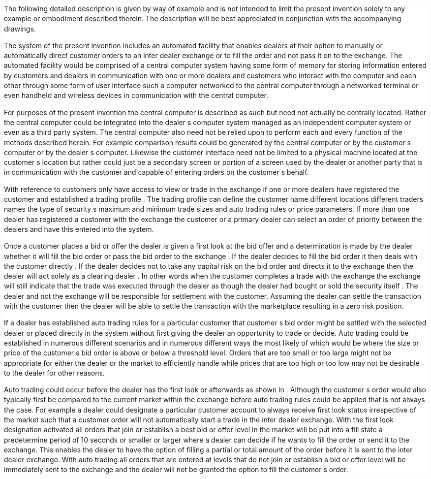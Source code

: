 The following detailed description is given by way of example and is not intended to limit the present invention solely to any example or embodiment described therein. The description will be best appreciated in conjunction with the accompanying drawings.

The system of the present invention includes an automated facility that enables dealers at their option to manually or automatically direct customer orders to an inter dealer exchange or to fill the order and not pass it on to the exchange. The automated facility would be comprised of a central computer system having some form of memory for storing information entered by customers and dealers in communication with one or more dealers and customers who interact with the computer and each other through some form of user interface such a computer networked to the central computer through a networked terminal or even handheld and wireless devices in communication with the central computer.

For purposes of the present invention the central computer is described as such but need not actually be centrally located. Rather the central computer could be integrated into the dealer s computer system managed as an independent computer system or even as a third party system. The central computer also need not be relied upon to perform each and every function of the methods described herein. For example comparison results could be generated by the central computer or by the customer s computer or by the dealer s computer. Likewise the customer interface need not be limited to a physical machine located at the customer s location but rather could just be a secondary screen or portion of a screen used by the dealer or another party that is in communication with the customer and capable of entering orders on the customer s behalf.

With reference to customers only have access to view or trade in the exchange if one or more dealers have registered the customer and established a trading profile . The trading profile can define the customer name different locations different traders names the type of security s maximum and minimum trade sizes and auto trading rules or price parameters. If more than one dealer has registered a customer with the exchange the customer or a primary dealer can select an order of priority between the dealers and have this entered into the system.

Once a customer places a bid or offer the dealer is given a first look at the bid offer and a determination is made by the dealer whether it will fill the bid order or pass the bid order to the exchange . If the dealer decides to fill the bid order it then deals with the customer directly . If the dealer decides not to take any capital risk on the bid order and directs it to the exchange then the dealer will act solely as a clearing dealer . In other words when the customer completes a trade with the exchange the exchange will still indicate that the trade was executed through the dealer as though the dealer had bought or sold the security itself . The dealer and not the exchange will be responsible for settlement with the customer. Assuming the dealer can settle the transaction with the customer then the dealer will be able to settle the transaction with the marketplace resulting in a zero risk position.

If a dealer has established auto trading rules for a particular customer that customer s bid order might be settled with the selected dealer or placed directly in the system without first giving the dealer an opportunity to trade or decide. Auto trading could be established in numerous different scenarios and in numerous different ways the most likely of which would be where the size or price of the customer s bid order is above or below a threshold level. Orders that are too small or too large might not be appropriate for either the dealer or the market to efficiently handle while prices that are too high or too low may not be desirable to the dealer for other reasons.

Auto trading could occur before the dealer has the first look or afterwards as shown in . Although the customer s order would also typically first be compared to the current market within the exchange before auto trading rules could be applied that is not always the case. For example a dealer could designate a particular customer account to always receive first look status irrespective of the market such that a customer order will not automatically start a trade in the inter dealer exchange. With the first look designation activated all orders that join or establish a best bid or offer level in the market will be put into a fill state a predetermine period of 10 seconds or smaller or larger where a dealer can decide if he wants to fill the order or send it to the exchange. This enables the dealer to have the option of filling a partial or total amount of the order before it is sent to the inter dealer exchange. With auto trading all orders that are entered at levels that do not join or establish a bid or offer level will be immediately sent to the exchange and the dealer will not be granted the option to fill the customer s order.
